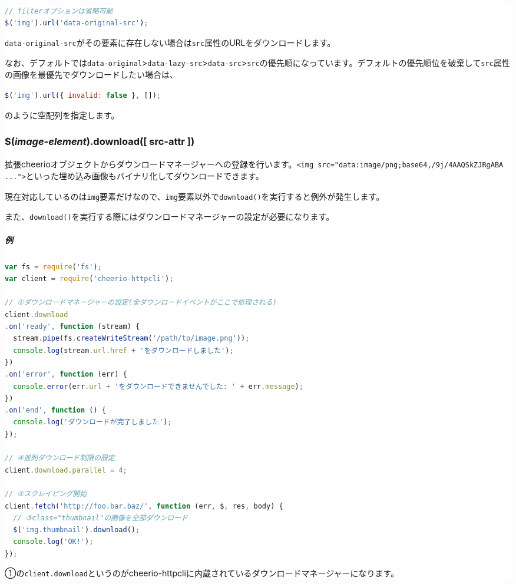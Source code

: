 ```js
// filterオプションは省略可能
$('img').url('data-original-src');
```

`data-original-src`がその要素に存在しない場合は`src`属性のURLをダウンロードします。

なお、デフォルトでは`data-original`>`data-lazy-src`>`data-src`>`src`の優先順になっています。デフォルトの優先順位を破棄して`src`属性の画像を最優先でダウンロードしたい場合は、

```js
$('img').url({ invalid: false }, []);
```

のように空配列を指定します。

### $(_image-element_).download([ src-attr ])

拡張cheerioオブジェクトからダウンロードマネージャーへの登録を行います。`<img src="data:image/png;base64,/9j/4AAQSkZJRgABA ...">`といった埋め込み画像もバイナリ化してダウンロードできます。

現在対応しているのは`img`要素だけなので、`img`要素以外で`download()`を実行すると例外が発生します。

また、`download()`を実行する際にはダウンロードマネージャーの設定が必要になります。

##### 例

```js
var fs = require('fs');
var client = require('cheerio-httpcli');

// ①ダウンロードマネージャーの設定(全ダウンロードイベントがここで処理される)
client.download
.on('ready', function (stream) {
  stream.pipe(fs.createWriteStream('/path/to/image.png'));
  console.log(stream.url.href + 'をダウンロードしました');
})
.on('error', function (err) {
  console.error(err.url + 'をダウンロードできませんでした: ' + err.message);
})
.on('end', function () {
  console.log('ダウンロードが完了しました');
});

// ④並列ダウンロード制限の設定
client.download.parallel = 4;

// ②スクレイピング開始
client.fetch('http://foo.bar.baz/', function (err, $, res, body) {
  // ③class="thumbnail"の画像を全部ダウンロード
  $('img.thumbnail').download();
  console.log('OK!');
});
```

①の`client.download`というのがcheerio-httpcliに内蔵されているダウンロードマネージャーになります。
